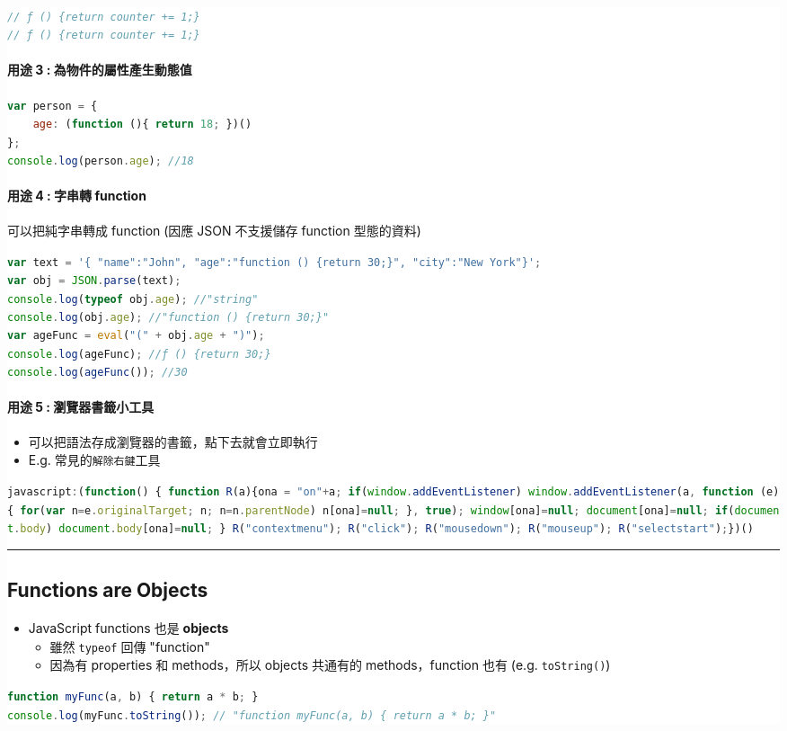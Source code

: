 ````js
// ƒ () {return counter += 1;}
// ƒ () {return counter += 1;}
````



#### 用途 3 : 為物件的屬性產生動態值

````js
var person = {
	age: (function (){ return 18; })()
};
console.log(person.age); //18
````



#### 用途 4 : 字串轉 function

可以把純字串轉成 function (因應 JSON 不支援儲存 function 型態的資料)

````js
var text = '{ "name":"John", "age":"function () {return 30;}", "city":"New York"}';
var obj = JSON.parse(text);
console.log(typeof obj.age); //"string"
console.log(obj.age); //"function () {return 30;}"
var ageFunc = eval("(" + obj.age + ")");
console.log(ageFunc); //ƒ () {return 30;}
console.log(ageFunc()); //30
````



#### 用途 5 : 瀏覽器書籤小工具

* 可以把語法存成瀏覽器的書籤，點下去就會立即執行
* E.g. 常見的`解除右鍵`工具

````js
javascript:(function() { function R(a){ona = "on"+a; if(window.addEventListener) window.addEventListener(a, function (e) { for(var n=e.originalTarget; n; n=n.parentNode) n[ona]=null; }, true); window[ona]=null; document[ona]=null; if(document.body) document.body[ona]=null; } R("contextmenu"); R("click"); R("mousedown"); R("mouseup"); R("selectstart");})()
````





----

## Functions are Objects

* JavaScript functions 也是 **objects**
  - 雖然 `typeof` 回傳 "function"
  - 因為有 properties 和 methods，所以 objects 共通有的 methods，function 也有 (e.g. `toString()`)


```js
function myFunc(a, b) { return a * b; }
console.log(myFunc.toString()); // "function myFunc(a, b) { return a * b; }"
```
